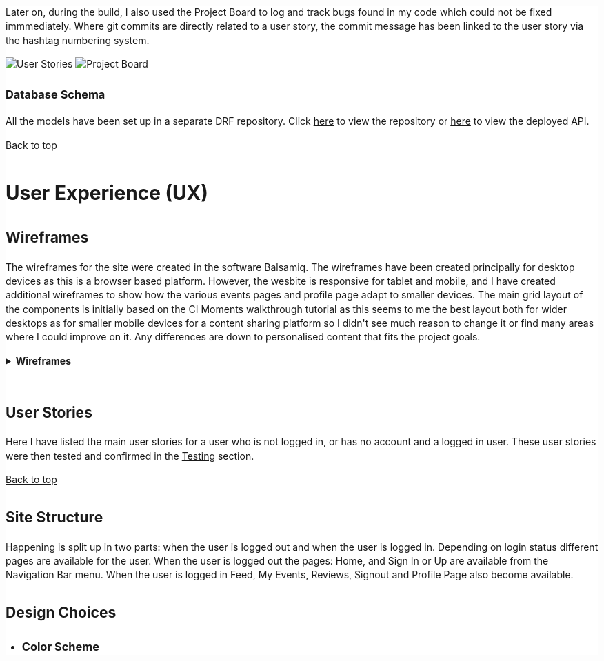 Later on, during the build, I also used the Project Board to log and track bugs found in my code which could not be fixed immmediately. Where git commits are directly related to a user story, the commit message has been linked to the user story via the hashtag numbering system. 

![User Stories](images/user-stories.jpg)
![Project Board](images/project-board.jpg)

### Database Schema

All the models have been set up in a separate DRF repository. Click [here](https://github.com/quiltingcode/events-backend-api) to view the repository or [here](https://happening-api-kelz.herokuapp.com/) to view the deployed API.

 
[Back to top](<#table-of-contents>)

# **User Experience (UX)**

## Wireframes

The wireframes for the site were created in the software [Balsamiq](https://balsamiq.com). The wireframes have been created principally for desktop devices as this is a browser based platform. However, the wesbite is responsive for tablet and mobile, and I have created additional wireframes to show how the various events pages and profile page adapt to smaller devices. The main grid layout of the components is initially based on the CI Moments walkthrough tutorial as this seems to me the best layout both for wider desktops as for smaller mobile devices for a content sharing platform so I didn't see much reason to change it or find many areas where I could improve on it. Any differences are down to personalised content that fits the project goals.

<details><summary><b>Wireframes</b></summary></details><br/>

## User Stories
Here I have listed the main user stories for a user who is not logged in, or has no account and a logged in user. These user stories were then tested and confirmed in the [Testing](<#testing>) section.



[Back to top](<#table-of-contents>)

## Site Structure

Happening is split up in two parts: when the user is logged out and when the user is logged in. Depending on login status different pages are available for the user. When the user is logged out the pages: Home, and Sign In or Up are available from the Navigation Bar menu. When the user is logged in Feed, My Events, Reviews, Signout and Profile Page also become available. 

## Design Choices

* ### Color Scheme
